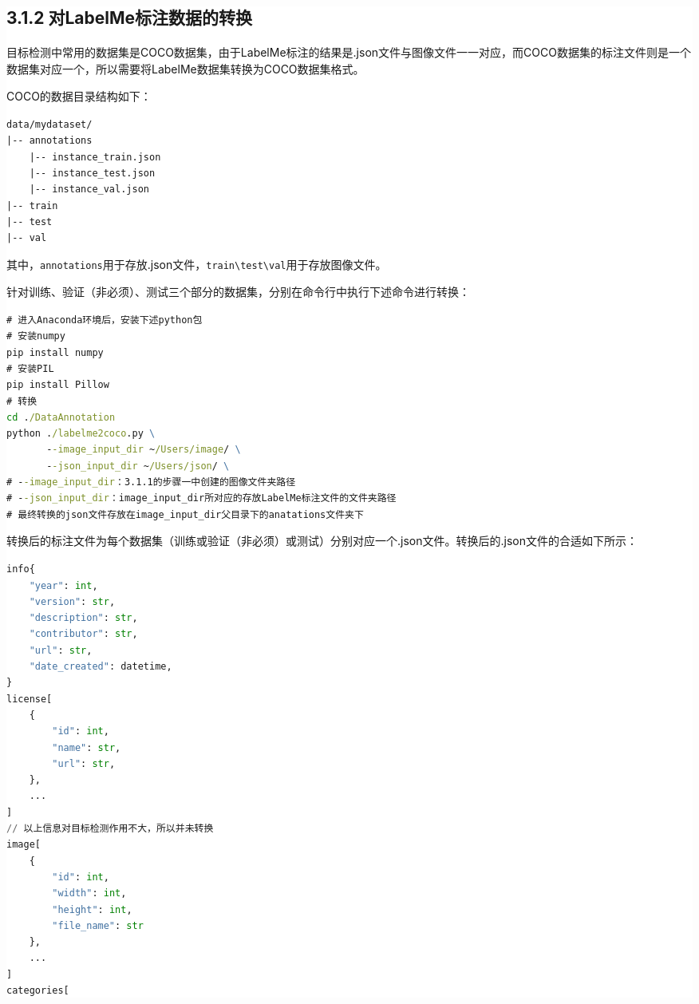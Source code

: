 
## 3.1.2 对LabelMe标注数据的转换
目标检测中常用的数据集是COCO数据集，由于LabelMe标注的结果是.json文件与图像文件一一对应，而COCO数据集的标注文件则是一个数据集对应一个，所以需要将LabelMe数据集转换为COCO数据集格式。      

COCO的数据目录结构如下：
```
data/mydataset/
|-- annotations
    |-- instance_train.json 
    |-- instance_test.json 
    |-- instance_val.json 
|-- train
|-- test
|-- val
```      
其中，`annotations`用于存放.json文件，`train\test\val`用于存放图像文件。           

针对训练、验证（非必须）、测试三个部分的数据集，分别在命令行中执行下述命令进行转换：
```cmd
# 进入Anaconda环境后，安装下述python包
# 安装numpy
pip install numpy
# 安装PIL
pip install Pillow
# 转换
cd ./DataAnnotation
python ./labelme2coco.py \
       --image_input_dir ~/Users/image/ \
       --json_input_dir ~/Users/json/ \
# --image_input_dir：3.1.1的步骤一中创建的图像文件夹路径
# --json_input_dir：image_input_dir所对应的存放LabelMe标注文件的文件夹路径
# 最终转换的json文件存放在image_input_dir父目录下的anatations文件夹下

```         

转换后的标注文件为每个数据集（训练或验证（非必须）或测试）分别对应一个.json文件。转换后的.json文件的合适如下所示：
```python
info{
    "year": int,
    "version": str,
    "description": str,
    "contributor": str,
    "url": str,
    "date_created": datetime,
}
license[
    {
        "id": int,
        "name": str,
        "url": str,
    },
    ...
]
// 以上信息对目标检测作用不大，所以并未转换
image[
    {
        "id": int,
        "width": int,
        "height": int,
        "file_name": str
    },
    ...
]
categories[
```
